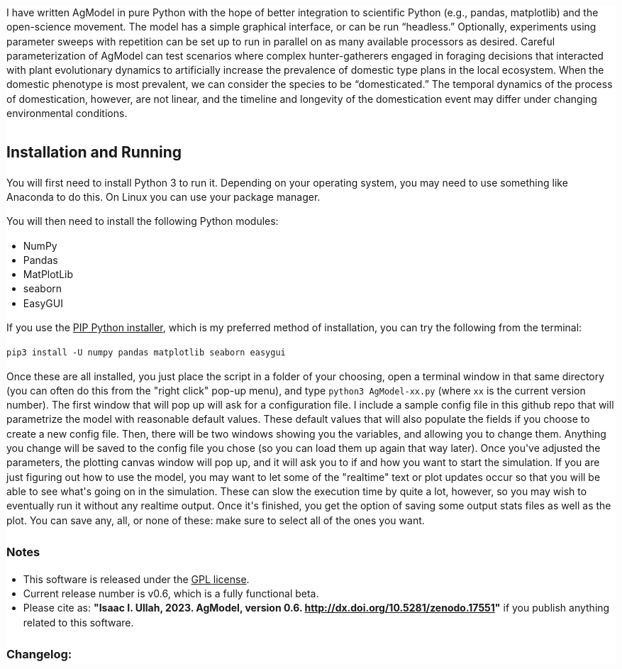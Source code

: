 I have written AgModel in pure Python with the hope of better integration to scientific Python (e.g., pandas, matplotlib) and the open-science movement. The model has a simple graphical interface, or can be run “headless.” Optionally, experiments using parameter sweeps with repetition can be set up to run in parallel on as many available processors as desired. Careful parameterization of AgModel can test scenarios where complex hunter-gatherers engaged in foraging decisions that interacted with plant evolutionary dynamics to artificially increase the prevalence of domestic type plans in the local ecosystem. When the domestic phenotype is most prevalent, we can consider the species to be “domesticated.” The temporal dynamics of the process of domestication, however, are not linear, and the timeline and longevity of the domestication event may differ under changing environmental conditions. 


## Installation and Running ##
You will first need to install Python 3 to run it. Depending on your operating system, you may need to use something like Anaconda to do this. On Linux you can use your package manager.

You will then need to install the following Python modules: 

* NumPy
* Pandas
* MatPlotLib
* seaborn
* EasyGUI

If you use the [PIP Python installer](github.com/pypa/pip), which is my preferred method of installation, you can try the following from the terminal:

`pip3 install -U numpy pandas matplotlib seaborn easygui`

 Once these are all installed, you just place the script in a folder of your choosing, open a terminal window in that same directory (you can often do this from the "right click" pop-up menu), and type `python3 AgModel-xx.py` (where `xx` is the current version number). The first window that will pop up will ask for a configuration file. I include a sample config file in this github repo that will parametrize the model with reasonable default values. These default values that will also populate the fields if you choose to create a new config file. Then, there will be two windows showing you the variables, and allowing you to change them. Anything you change will be saved to the config file you chose (so you can load them up again that way later). Once you've adjusted the parameters, the plotting canvas window will pop up, and it will ask you to if and how you want to start the simulation. If  you are just figuring out how to use the model, you may want to let some of the "realtime" text or plot updates occur so that you will be able to see what's going on in the simulation. These can slow the execution time by quite a lot, however, so you may wish to eventually run it without any realtime output. Once it's finished, you get the option of saving some output stats files as well as the plot. You can save any, all, or none of these: make sure to select all of the ones you want.

### Notes ###

* This software is released under the [GPL license](http://www.gnu.org/copyleft/gpl.html).
* Current release number is v0.6, which is a fully functional beta.
* Please cite as: __"Isaac I. Ullah, 2023. AgModel, version 0.6. http://dx.doi.org/10.5281/zenodo.17551"__ if you publish anything related to this software.

### Changelog: ###
